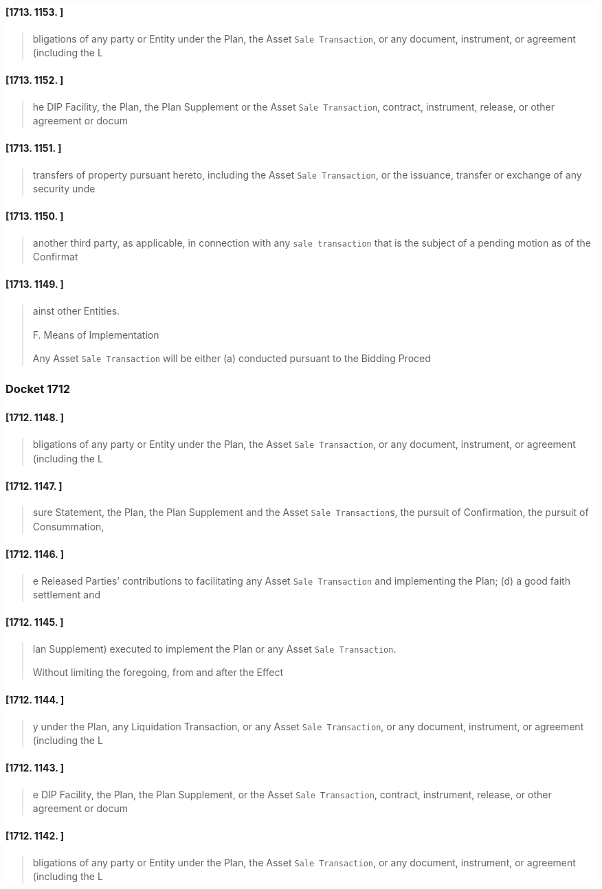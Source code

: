 #### [1713. 1153. ]
> bligations of any party or Entity under the Plan, the Asset `Sale Transaction`, or any document, instrument, or agreement \(including the L

#### [1713. 1152. ]
> he DIP Facility, the Plan, the Plan Supplement or the Asset `Sale Transaction`, contract, instrument, release, or other agreement or docum

#### [1713. 1151. ]
>  transfers of property pursuant hereto, including the Asset `Sale Transaction`, or the issuance, transfer or exchange of any security unde

#### [1713. 1150. ]
>  another third party, as applicable, in connection with any `sale transaction` that is the subject of a pending motion as of the Confirmat

#### [1713. 1149. ]
> ainst other Entities.
> 
>  F. Means of Implementation
> 
> Any Asset `Sale Transaction` will be either \(a\) conducted pursuant to the Bidding Proced

### Docket 1712

#### [1712. 1148. ]
> bligations of any party or Entity under the Plan, the Asset `Sale Transaction`, or any document, instrument, or agreement \(including the L

#### [1712. 1147. ]
> sure Statement, the Plan, the Plan Supplement and the Asset `Sale Transaction`s, the pursuit of Confirmation, the pursuit of Consummation,

#### [1712. 1146. ]
> e Released Parties’ contributions to facilitating any Asset `Sale Transaction` and implementing the Plan; \(d\) a good faith settlement and

#### [1712. 1145. ]
> lan Supplement\) executed to implement the Plan or any Asset `Sale Transaction`. 
> 
> Without limiting the foregoing, from and after the Effect

#### [1712. 1144. ]
> y under the Plan, any Liquidation Transaction, or any Asset `Sale Transaction`, or any document, instrument, or agreement \(including the L

#### [1712. 1143. ]
> e DIP Facility, the Plan, the Plan Supplement, or the Asset `Sale Transaction`, contract, instrument, release, or other agreement or docum

#### [1712. 1142. ]
> bligations of any party or Entity under the Plan, the Asset `Sale Transaction`, or any document, instrument, or agreement \(including the L
